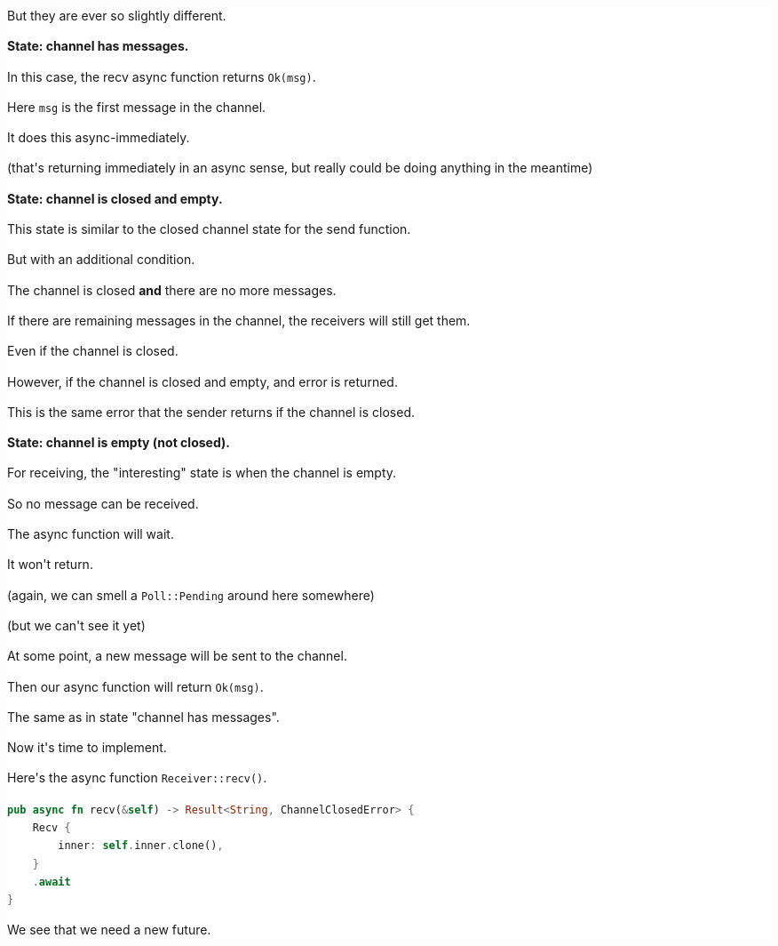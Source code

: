 But they are ever so slightly different.

**State: channel has messages.**

In this case, the recv async function returns `Ok(msg)`.

Here `msg` is the first message in the channel.

It does this async-immediately.

(that's returning immediately in an async sense, but really could be doing anything in the meantime)

**State: channel is closed and empty.**

This state is similar to the closed channel state for the send function.

But with an additional condition.

The channel is closed **and** there are no more messages.

If there are remaining messages in the channel, the receivers will still get them.

Even if the channel is closed.

However, if the channel is closed and empty, and error is returned.

This is the same error that the sender returns if the channel is closed.


**State: channel is empty (not closed).**

For receiving, the "interesting" state is when the channel is empty.

So no message can be received.

The async function will wait.

It won't return.

(again, we can smell a `Poll::Pending` around here somewhere)

(but we can't see it yet)

At some point, a new message will be sent to the channel.

Then our async function will return `Ok(msg)`.

The same as in state "channel has messages".

Now it's time to implement.

Here's the async function `Receiver::recv()`.

```rust
pub async fn recv(&self) -> Result<String, ChannelClosedError> {
    Recv {
        inner: self.inner.clone(),
    }
    .await
}
```

We see that we need a new future.
